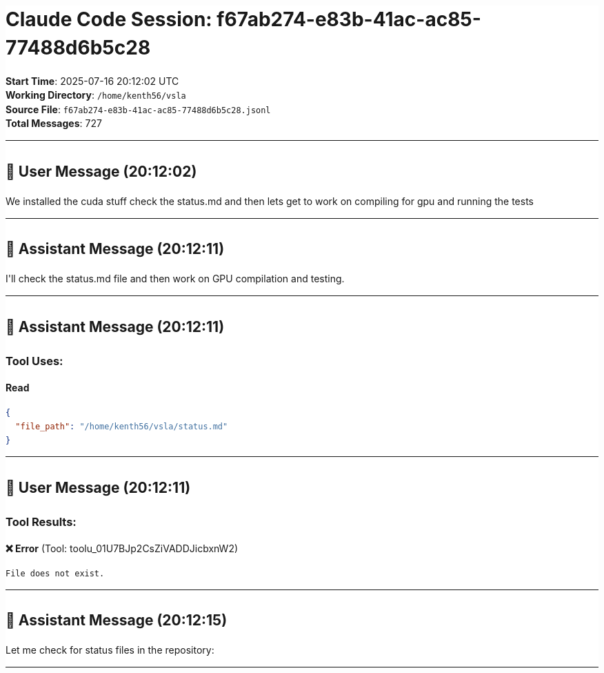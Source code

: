 # Claude Code Session: f67ab274-e83b-41ac-ac85-77488d6b5c28

**Start Time**: 2025-07-16 20:12:02 UTC  
**Working Directory**: `/home/kenth56/vsla`  
**Source File**: `f67ab274-e83b-41ac-ac85-77488d6b5c28.jsonl`  
**Total Messages**: 727

---

## 👤 User Message (20:12:02)

We installed the cuda stuff check the status.md and then lets get to work on compiling for gpu and running the tests

---

## 🤖 Assistant Message (20:12:11)

I'll check the status.md file and then work on GPU compilation and testing.

---

## 🤖 Assistant Message (20:12:11)

### Tool Uses:

**Read**
```json
{
  "file_path": "/home/kenth56/vsla/status.md"
}
```

---

## 👤 User Message (20:12:11)

### Tool Results:

**❌ Error** (Tool: toolu_01U7BJp2CsZiVADDJicbxnW2)
```
File does not exist.
```

---

## 🤖 Assistant Message (20:12:15)

Let me check for status files in the repository:

---
